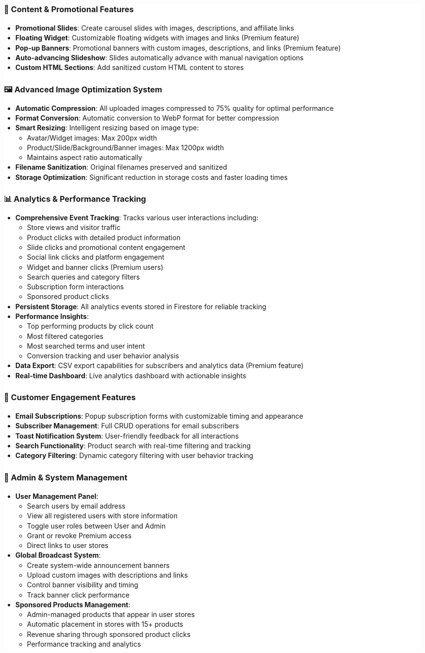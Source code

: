 ### 🎨 Content & Promotional Features
- **Promotional Slides**: Create carousel slides with images, descriptions, and affiliate links
- **Floating Widget**: Customizable floating widgets with images and links (Premium feature)
- **Pop-up Banners**: Promotional banners with custom images, descriptions, and links (Premium feature)
- **Auto-advancing Slideshow**: Slides automatically advance with manual navigation options
- **Custom HTML Sections**: Add sanitized custom HTML content to stores

### 🖼️ Advanced Image Optimization System
- **Automatic Compression**: All uploaded images compressed to 75% quality for optimal performance
- **Format Conversion**: Automatic conversion to WebP format for better compression
- **Smart Resizing**: Intelligent resizing based on image type:
  - Avatar/Widget images: Max 200px width
  - Product/Slide/Background/Banner images: Max 1200px width
  - Maintains aspect ratio automatically
- **Filename Sanitization**: Original filenames preserved and sanitized
- **Storage Optimization**: Significant reduction in storage costs and faster loading times

### 📊 Analytics & Performance Tracking
- **Comprehensive Event Tracking**: Tracks various user interactions including:
  - Store views and visitor traffic
  - Product clicks with detailed product information
  - Slide clicks and promotional content engagement
  - Social link clicks and platform engagement
  - Widget and banner clicks (Premium users)
  - Search queries and category filters
  - Subscription form interactions
  - Sponsored product clicks
- **Persistent Storage**: All analytics events stored in Firestore for reliable tracking
- **Performance Insights**: 
  - Top performing products by click count
  - Most filtered categories
  - Most searched terms and user intent
  - Conversion tracking and user behavior analysis
- **Data Export**: CSV export capabilities for subscribers and analytics data (Premium feature)
- **Real-time Dashboard**: Live analytics dashboard with actionable insights

### 💬 Customer Engagement Features
- **Email Subscriptions**: Popup subscription forms with customizable timing and appearance
- **Subscriber Management**: Full CRUD operations for email subscribers
- **Toast Notification System**: User-friendly feedback for all interactions
- **Search Functionality**: Product search with real-time filtering and tracking
- **Category Filtering**: Dynamic category filtering with user behavior tracking

### 🎯 Admin & System Management
- **User Management Panel**: 
  - Search users by email address
  - View all registered users with store information
  - Toggle user roles between User and Admin
  - Grant or revoke Premium access
  - Direct links to user stores
- **Global Broadcast System**: 
  - Create system-wide announcement banners
  - Upload custom images with descriptions and links
  - Control banner visibility and timing
  - Track banner click performance
- **Sponsored Products Management**:
  - Admin-managed products that appear in user stores
  - Automatic placement in stores with 15+ products
  - Revenue sharing through sponsored product clicks
  - Performance tracking and analytics
